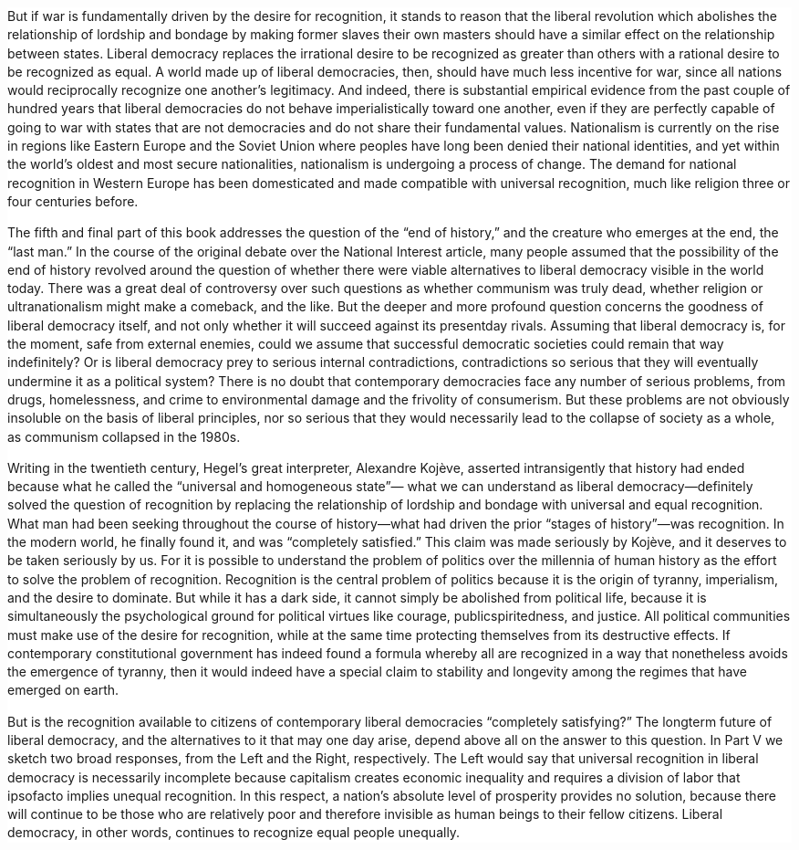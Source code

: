 But if war is fundamentally driven by the desire for recognition, it stands to reason that the liberal revolution which abolishes the relationship of lordship and bondage by making former slaves their own masters should have a similar effect on the relationship between states. Liberal democracy replaces the irrational desire to be recognized as greater than others with a rational desire to be recognized as equal. A world made up of liberal democracies, then, should have much less incentive for war, since all nations would reciprocally recognize one another’s legitimacy. And indeed, there is substantial empirical evidence from the past couple of hundred years that liberal democracies do not behave imperialistically toward one another, even if they are perfectly capable of going to war with states that are not democracies and do not share their fundamental values. Nationalism is currently on the rise in regions like Eastern Europe and the Soviet Union where peoples have long been denied their national identities, and yet within the world’s oldest and most secure nationalities, nationalism is undergoing a process of change. The demand for national recognition in Western Europe has been domesticated and made compatible with universal recognition, much like religion three or four centuries before.

The fifth and final part of this book addresses the question of the “end of history,” and the creature who emerges at the end, the “last man.” In the course of the original debate over the National Interest article, many people assumed that the possibility of the end of history revolved around the question of whether there were viable alternatives to liberal democracy visible in the world today. There was a great deal of controversy over such questions as whether communism was truly dead, whether religion or ultranationalism might make a comeback, and the like. But the deeper and more profound question concerns the goodness of liberal democracy itself, and not only whether it will succeed against its presentday rivals. Assuming that liberal democracy is, for the moment, safe from external enemies, could we assume that successful democratic societies could remain that way indefinitely? Or is liberal democracy prey to serious internal contradictions, contradictions so serious that they will eventually undermine it as a political system? There is no doubt that contemporary democracies face any number of serious problems, from drugs, homelessness, and crime to environmental damage and the frivolity of consumerism. But these problems are not obviously insoluble on the basis of liberal principles, nor so serious that they would necessarily lead to the collapse of society as a whole, as communism collapsed in the 1980s.

Writing in the twentieth century, Hegel’s great interpreter, Alexandre Kojève, asserted intransigently that history had ended because what he called the “universal and homogeneous state”— what we can understand as liberal democracy—definitely solved the question of recognition by replacing the relationship of lordship and bondage with universal and equal recognition. What man had been seeking throughout the course of history—what had driven the prior “stages of history”—was recognition. In the modern world, he finally found it, and was “completely satisfied.” This claim was made seriously by Kojève, and it deserves to be taken seriously by us. For it is possible to understand the problem of politics over the millennia of human history as the effort to solve the problem of recognition. Recognition is the central problem of politics because it is the origin of tyranny, imperialism, and the desire to dominate. But while it has a dark side, it cannot simply be abolished from political life, because it is simultaneously the psychological ground for political virtues like courage, publicspiritedness, and justice. All political communities must make use of the desire for recognition, while at the same time protecting themselves from its destructive effects. If contemporary constitutional government has indeed found a formula whereby all are recognized in a way that nonetheless avoids the emergence of tyranny, then it would indeed have a special claim to stability and longevity among the regimes that have emerged on earth.

But is the recognition available to citizens of contemporary liberal democracies “completely satisfying?” The longterm future of liberal democracy, and the alternatives to it that may one day arise, depend above all on the answer to this question. In Part V we sketch two broad responses, from the Left and the Right, respectively. The Left would say that universal recognition in liberal democracy is necessarily incomplete because capitalism creates economic inequality and requires a division of labor that ipsofacto implies unequal recognition. In this respect, a nation’s absolute level of prosperity provides no solution, because there will continue to be those who are relatively poor and therefore invisible as human beings to their fellow citizens. Liberal democracy, in other words, continues to recognize equal people unequally.

